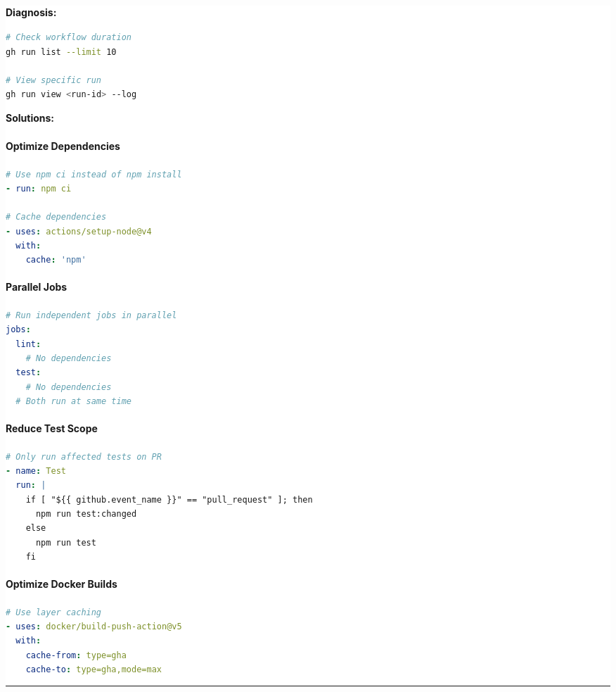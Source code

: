 **Diagnosis:**
```bash
# Check workflow duration
gh run list --limit 10

# View specific run
gh run view <run-id> --log
```

**Solutions:**

#### Optimize Dependencies
```yaml
# Use npm ci instead of npm install
- run: npm ci

# Cache dependencies
- uses: actions/setup-node@v4
  with:
    cache: 'npm'
```

#### Parallel Jobs
```yaml
# Run independent jobs in parallel
jobs:
  lint:
    # No dependencies
  test:
    # No dependencies
  # Both run at same time
```

#### Reduce Test Scope
```yaml
# Only run affected tests on PR
- name: Test
  run: |
    if [ "${{ github.event_name }}" == "pull_request" ]; then
      npm run test:changed
    else
      npm run test
    fi
```

#### Optimize Docker Builds
```yaml
# Use layer caching
- uses: docker/build-push-action@v5
  with:
    cache-from: type=gha
    cache-to: type=gha,mode=max
```

---